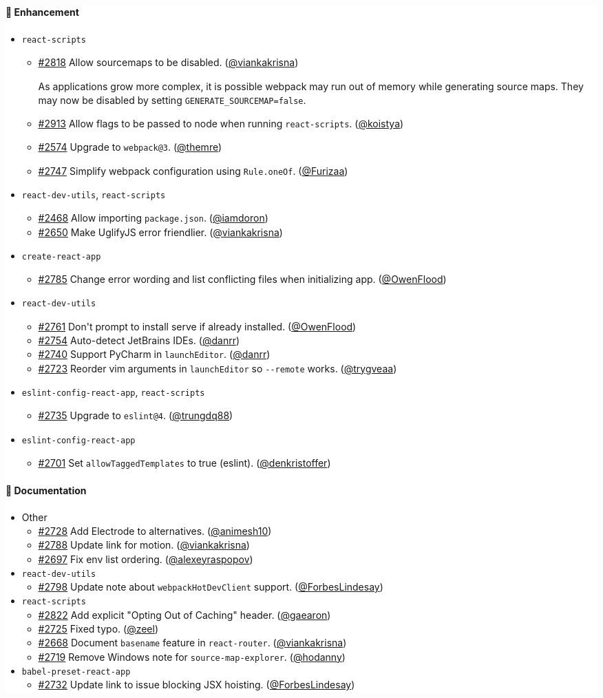 #### :nail_care: Enhancement

- `react-scripts`

  - [#2818](https://github.com/itgro/create-react-app/pull/2818) Allow sourcemaps to be disabled. ([@viankakrisna](https://github.com/viankakrisna))

    As applications grow more complex, it is possible webpack may run out of memory while generating source maps. They may now be disabled by setting `GENERATE_SOURCEMAP=false`.

  - [#2913](https://github.com/itgro/create-react-app/pull/2913) Allow flags to be passed to node when running `react-scripts`. ([@koistya](https://github.com/koistya))
  - [#2574](https://github.com/itgro/create-react-app/pull/2574) Upgrade to `webpack@3`. ([@themre](https://github.com/themre))
  - [#2747](https://github.com/itgro/create-react-app/pull/2747) Simplify webpack configuration using `Rule.oneOf`. ([@Furizaa](https://github.com/Furizaa))

- `react-dev-utils`, `react-scripts`
  - [#2468](https://github.com/itgro/create-react-app/pull/2468) Allow importing `package.json`. ([@iamdoron](https://github.com/iamdoron))
  - [#2650](https://github.com/itgro/create-react-app/pull/2650) Make UglifyJS error friendlier. ([@viankakrisna](https://github.com/viankakrisna))
- `create-react-app`
  - [#2785](https://github.com/itgro/create-react-app/pull/2785) Change error wording and list conflicting files when initializing app. ([@OwenFlood](https://github.com/OwenFlood))
- `react-dev-utils`
  - [#2761](https://github.com/itgro/create-react-app/pull/2761) Don't prompt to install serve if already installed. ([@OwenFlood](https://github.com/OwenFlood))
  - [#2754](https://github.com/itgro/create-react-app/pull/2754) Auto-detect JetBrains IDEs. ([@danrr](https://github.com/danrr))
  - [#2740](https://github.com/itgro/create-react-app/pull/2740) Support PyCharm in `launchEditor`. ([@danrr](https://github.com/danrr))
  - [#2723](https://github.com/itgro/create-react-app/pull/2723) Reorder vim arguments in `launchEditor` so `--remote` works. ([@trygveaa](https://github.com/trygveaa))
- `eslint-config-react-app`, `react-scripts`
  - [#2735](https://github.com/itgro/create-react-app/pull/2735) Upgrade to `eslint@4`. ([@trungdq88](https://github.com/trungdq88))
- `eslint-config-react-app`
  - [#2701](https://github.com/itgro/create-react-app/pull/2701) Set `allowTaggedTemplates` to true (eslint). ([@denkristoffer](https://github.com/denkristoffer))

#### :memo: Documentation

- Other
  - [#2728](https://github.com/itgro/create-react-app/pull/2728) Add Electrode to alternatives. ([@animesh10](https://github.com/animesh10))
  - [#2788](https://github.com/itgro/create-react-app/pull/2788) Update link for motion. ([@viankakrisna](https://github.com/viankakrisna))
  - [#2697](https://github.com/itgro/create-react-app/pull/2697) Fix env list ordering. ([@alexeyraspopov](https://github.com/alexeyraspopov))
- `react-dev-utils`
  - [#2798](https://github.com/itgro/create-react-app/pull/2798) Update note about `webpackHotDevClient` support. ([@ForbesLindesay](https://github.com/ForbesLindesay))
- `react-scripts`
  - [#2822](https://github.com/itgro/create-react-app/pull/2822) Add explicit "Opting Out of Caching" header. ([@gaearon](https://github.com/gaearon))
  - [#2725](https://github.com/itgro/create-react-app/pull/2725) Fixed typo. ([@zeel](https://github.com/zeel))
  - [#2668](https://github.com/itgro/create-react-app/pull/2668) Document `basename` feature in `react-router`. ([@viankakrisna](https://github.com/viankakrisna))
  - [#2719](https://github.com/itgro/create-react-app/pull/2719) Remove Windows note for `source-map-explorer`. ([@hodanny](https://github.com/hodanny))
- `babel-preset-react-app`
  - [#2732](https://github.com/itgro/create-react-app/pull/2732) Update link to issue blocking JSX hoisting. ([@ForbesLindesay](https://github.com/ForbesLindesay))
